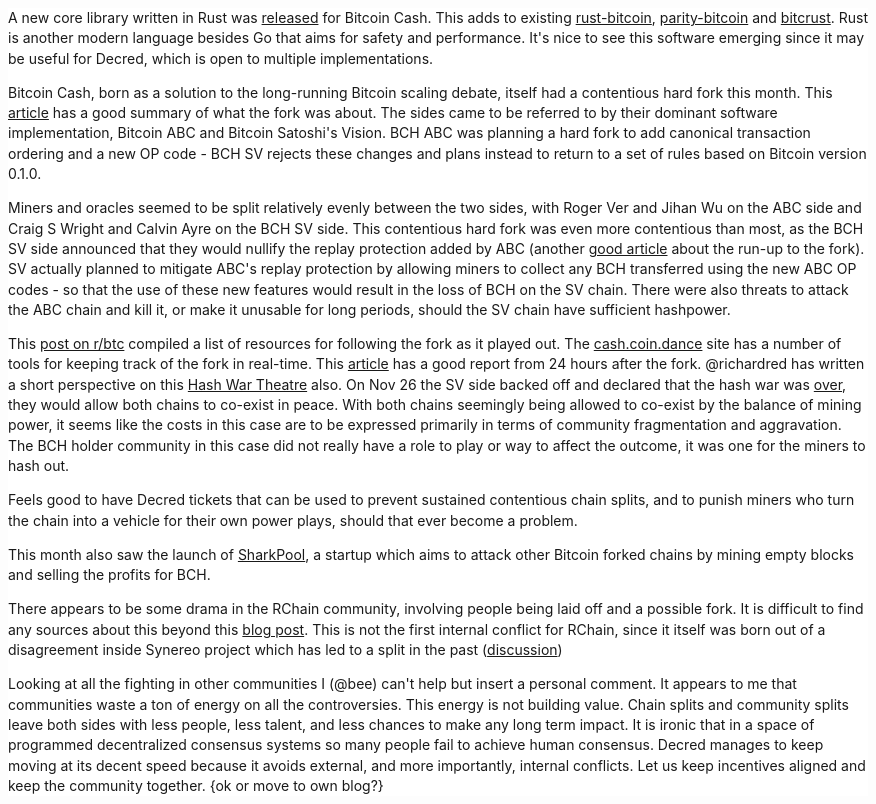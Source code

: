 A new core library written in Rust was [released](https://github.com/brentongunning/rust-bch) for Bitcoin Cash. This adds to existing [rust-bitcoin](https://github.com/rust-bitcoin/rust-bitcoin), [parity-bitcoin](https://github.com/paritytech/parity-bitcoin) and [bitcrust](https://github.com/tomasvdw/bitcrust). Rust is another modern language besides Go that aims for safety and performance. It's nice to see this software emerging since it may be useful for Decred, which is open to multiple implementations.

Bitcoin Cash, born as a solution to the long-running Bitcoin scaling debate, itself had a contentious hard fork this month. This [article](https://bitcoinmagazine.com/articles/when-fork-forks-what-you-need-know-bitcoin-cash-goes-war/) has a good summary of what the fork was about. The sides came to be referred to by their dominant software implementation, Bitcoin ABC and Bitcoin Satoshi's Vision. BCH ABC was planning a hard fork to add canonical transaction ordering and a new OP code - BCH SV rejects these changes and plans instead to return to a set of rules based on Bitcoin version 0.1.0.

Miners and oracles seemed to be split relatively evenly between the two sides, with Roger Ver and Jihan Wu on the ABC side and Craig S Wright and Calvin Ayre on the BCH SV side. This contentious hard fork was even more contentious than most, as the BCH SV side announced that they would nullify the replay protection added by ABC (another [good article](https://medium.com/circle-research/bitcoin-cash-hard-fork-report-4e4377d514a) about the run-up to the fork). SV actually planned to mitigate ABC's replay protection by allowing miners to collect any BCH transferred using the new ABC OP codes - so that the use of these new features would result in the loss of BCH on the SV chain. There were also threats to attack the ABC chain and kill it, or make it unusable for long periods, should the SV chain have sufficient hashpower. 

This [post on r/btc](https://www.reddit.com/r/btc/comments/9xasgg/bitcoin_cash_hard_fork_mega_thread/) compiled a list of resources for following the fork as it played out. The [cash.coin.dance](https://cash.coin.dance/) site has a number of tools for keeping track of the fork in real-time. This [article](https://bitcoinmagazine.com/articles/one-day-after-bitcoin-cash-hard-fork-takeaways-and-latest-developments/) has a good report from 24 hours after the fork. @richardred has written a short perspective on this [Hash War Theatre](https://medium.com/@richardred/hash-war-theater-67d3fcac3e97) also. On Nov 26 the SV side backed off and declared that the hash war was [over](https://coingeek.com/original-bitcoin-reborn-bitcoin-sv-bsv-bch-hash-war-ends/), they would allow both chains to co-exist in peace. With both chains seemingly being allowed to co-exist by the balance of mining power, it seems like the costs in this case are to be expressed primarily in terms of community fragmentation and aggravation. The BCH holder community in this case did not really have a role to play or way to affect the outcome, it was one for the miners to hash out.

Feels good to have Decred tickets that can be used to prevent sustained contentious chain splits, and to punish miners who turn the chain into a vehicle for their own power plays, should that ever become a problem.

This month also saw the launch of [SharkPool](https://www.ccn.com/war-bitcoin-cash-startup-launches-mining-pool-to-attack-altcoins-bch-forks/), a startup which aims to attack other Bitcoin forked chains by mining empty blocks and selling the profits for BCH.

There appears to be some drama in the RChain community, involving people being laid off and a possible fork. It is difficult to find any sources about this beyond this [blog post](https://joshyorndorff.com/blog/keeping-the-rchain-community-together). This is not the first internal conflict for RChain, since it itself was born out of a disagreement inside Synereo project which has led to a split in the past ([discussion](https://matrix.to/#/!tIDEIWechmqCLjPiui:decred.org/$154272469321222NLqFX:decred.org))

Looking at all the fighting in other communities I (@bee) can't help but insert a personal comment. It appears to me that communities waste a ton of energy on all the controversies. This energy is not building value. Chain splits and community splits leave both sides with less people, less talent, and less chances to make any long term impact. It is ironic that in a space of programmed decentralized consensus systems so many people fail to achieve human consensus. Decred manages to keep moving at its decent speed because it avoids external, and more importantly, internal conflicts. Let us keep incentives aligned and keep the community together. {ok or move to own blog?}
